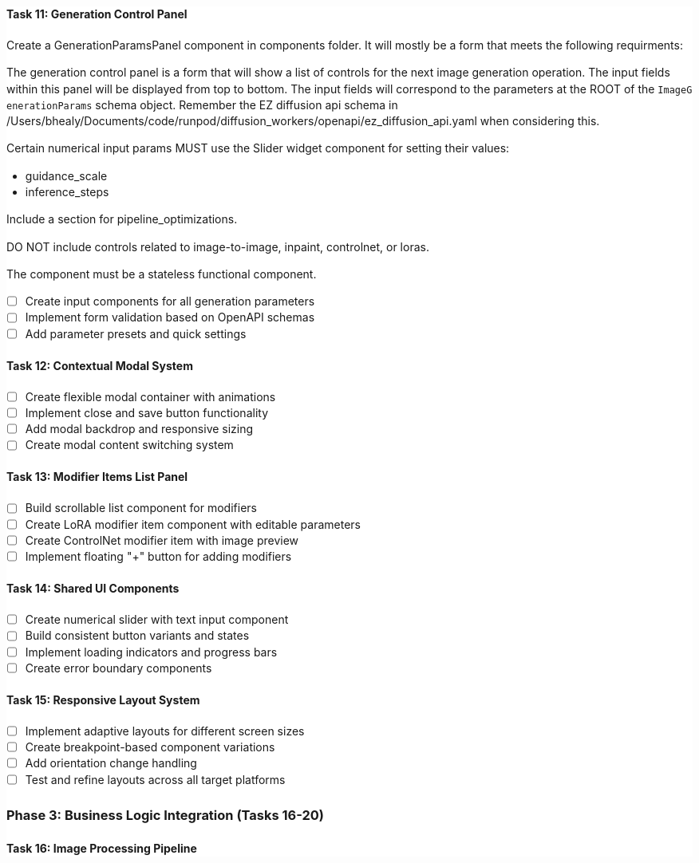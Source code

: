 #### Task 11: Generation Control Panel
Create a GenerationParamsPanel component in components folder. It will mostly be a form that meets the following requirments:

The generation control panel is a form that will show a list of controls for the next image generation operation. 
The input fields within this panel will be displayed from top to bottom. The input fields will correspond to the parameters at the ROOT of the `ImageGenerationParams` schema object. Remember the EZ diffusion api schema in /Users/bhealy/Documents/code/runpod/diffusion_workers/openapi/ez_diffusion_api.yaml when considering this.

Certain numerical input params MUST use the Slider widget component for setting their values:
- guidance_scale
- inference_steps

Include a section for pipeline_optimizations.

DO NOT include controls related to image-to-image, inpaint, controlnet, or loras.

The component must be a stateless functional component.

- [ ] Create input components for all generation parameters
- [ ] Implement form validation based on OpenAPI schemas
- [ ] Add parameter presets and quick settings

#### Task 12: Contextual Modal System

- [ ] Create flexible modal container with animations
- [ ] Implement close and save button functionality
- [ ] Add modal backdrop and responsive sizing
- [ ] Create modal content switching system

#### Task 13: Modifier Items List Panel

- [ ] Build scrollable list component for modifiers
- [ ] Create LoRA modifier item component with editable parameters
- [ ] Create ControlNet modifier item with image preview
- [ ] Implement floating "+" button for adding modifiers

#### Task 14: Shared UI Components

- [ ] Create numerical slider with text input component
- [ ] Build consistent button variants and states
- [ ] Implement loading indicators and progress bars
- [ ] Create error boundary components

#### Task 15: Responsive Layout System

- [ ] Implement adaptive layouts for different screen sizes
- [ ] Create breakpoint-based component variations
- [ ] Add orientation change handling
- [ ] Test and refine layouts across all target platforms

### Phase 3: Business Logic Integration (Tasks 16-20)

#### Task 16: Image Processing Pipeline
